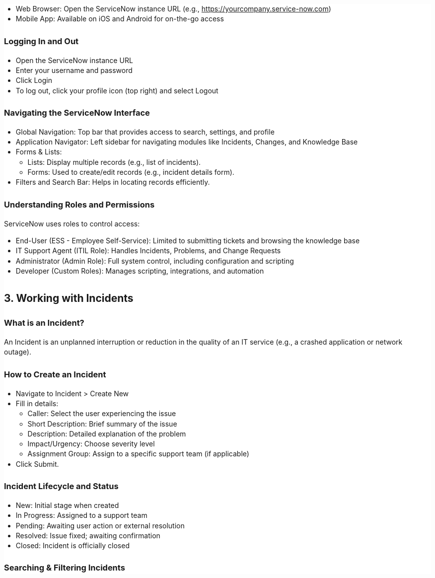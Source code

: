 - Web Browser: Open the ServiceNow instance URL (e.g., https://yourcompany.service-now.com)
- Mobile App: Available on iOS and Android for on-the-go access

<h3>Logging In and Out</h3>

- Open the ServiceNow instance URL
- Enter your username and password
- Click Login
- To log out, click your profile icon (top right) and select Logout

<h3>Navigating the ServiceNow Interface</h3>

- Global Navigation: Top bar that provides access to search, settings, and profile
- Application Navigator: Left sidebar for navigating modules like Incidents, Changes, and Knowledge Base
- Forms & Lists:
    - Lists: Display multiple records (e.g., list of incidents).
    - Forms: Used to create/edit records (e.g., incident details form).
- Filters and Search Bar: Helps in locating records efficiently.

<h3>Understanding Roles and Permissions</h3>

ServiceNow uses roles to control access:

- End-User (ESS - Employee Self-Service): Limited to submitting tickets and browsing the knowledge base
- IT Support Agent (ITIL Role): Handles Incidents, Problems, and Change Requests
- Administrator (Admin Role): Full system control, including configuration and scripting
- Developer (Custom Roles): Manages scripting, integrations, and automation

<h2>3. Working with Incidents</h2>

<h3>What is an Incident?</h3>

An Incident is an unplanned interruption or reduction in the quality of an IT service (e.g., a crashed application or network outage).

<h3>How to Create an Incident</h3>

- Navigate to Incident > Create New
- Fill in details:
    - Caller: Select the user experiencing the issue
    - Short Description: Brief summary of the issue
    - Description: Detailed explanation of the problem
    - Impact/Urgency: Choose severity level
    - Assignment Group: Assign to a specific support team (if applicable)
- Click Submit.

<h3>Incident Lifecycle and Status</h3>

- New: Initial stage when created
- In Progress: Assigned to a support team
- Pending: Awaiting user action or external resolution
- Resolved: Issue fixed; awaiting confirmation
- Closed: Incident is officially closed

<h3>Searching & Filtering Incidents</h3>
